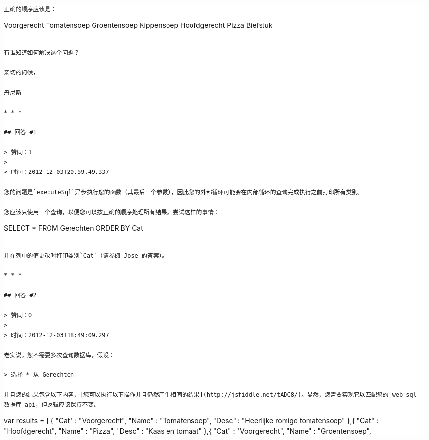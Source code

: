 ```
正确的顺序应该是：

```
Voorgerecht
  Tomatensoep
  Groentensoep
  Kippensoep
Hoofdgerecht
  Pizza
  Biefstuk 
```

有谁知道如何解决这个问题？

亲切的问候，

丹尼斯

* * *

## 回答 #1

> 赞同：1
> 
> 时间：2012-12-03T20:59:49.337

您的问题是`executeSql`异步执行您的函数（其最后一个参数），因此您的外部循环可能会在内部循环的查询完成执行之前打印所有类别。

您应该只使用一个查询，以便您可以按正确的顺序处理所有结果。尝试这样的事情：

```
SELECT * FROM Gerechten ORDER BY Cat 
```

并在列中的值更改时打印类别`Cat`（请参阅 Jose 的答案）。

* * *

## 回答 #2

> 赞同：0
> 
> 时间：2012-12-03T18:49:09.297

老实说，您不需要多次查询数据库，假设：

> 选择 * 从 Gerechten

并且您的结果包含以下内容，[您可以执行以下操作并且仍然产生相同的结果](http://jsfiddle.net/tADC8/)。显然，您需要实现它以匹配您的 web sql 数据库 api，但逻辑应该保持不变。

```
var results = [
    {
        "Cat" : "Voorgerecht",
        "Name" : "Tomatensoep",
        "Desc" : "Heerlijke romige tomatensoep"
    },{
        "Cat" : "Hoofdgerecht",
        "Name" : "Pizza",
        "Desc" : "Kaas en tomaat"
    },{
        "Cat" : "Voorgerecht",
        "Name" : "Groentensoep",